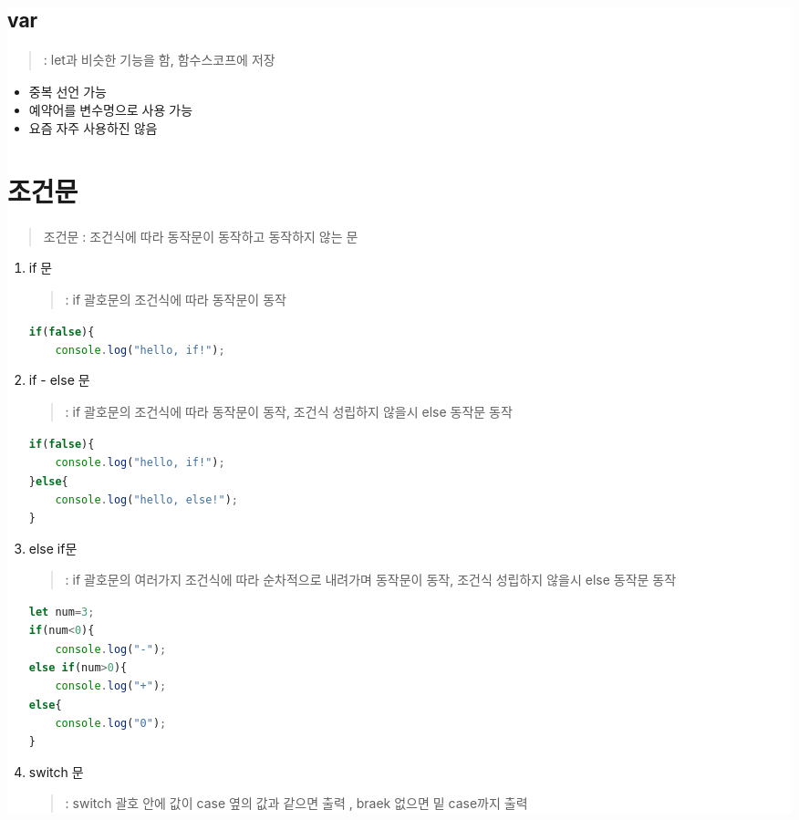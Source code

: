 ## var

> : let과 비슷한 기능을 함, 함수스코프에 저장
> 
- 중복 선언 가능
- 예약어를 변수명으로 사용 가능
- 요즘 자주 사용하진 않음

# 조건문

> 조건문 : 조건식에 따라 동작문이 동작하고 동작하지 않는 문
> 
1. if 문
    
    > : if 괄호문의 조건식에 따라 동작문이 동작
    > 
    
    ```jsx
    if(false){
    	console.log("hello, if!");
    ```
    
2. if - else 문
    
    > : if 괄호문의 조건식에 따라 동작문이 동작, 조건식 성립하지 않을시 else 동작문 동작
    > 
    
    ```jsx
    if(false){
    	console.log("hello, if!");
    }else{
    	console.log("hello, else!");
    }
    ```
    
3. else if문
    
    > : if 괄호문의 여러가지 조건식에 따라 순차적으로 내려가며 동작문이 동작,  조건식 성립하지 않을시 else 동작문 동작
    > 
    
    ```jsx
    let num=3;
    if(num<0){
    	console.log("-");
    else if(num>0){
    	console.log("+");
    else{
    	console.log("0");
    }
    ```
    
4. switch 문
    
    > : switch 괄호 안에 값이 case 옆의 값과 같으면 출력 , braek 없으면 밑 case까지 출력
    > 
    